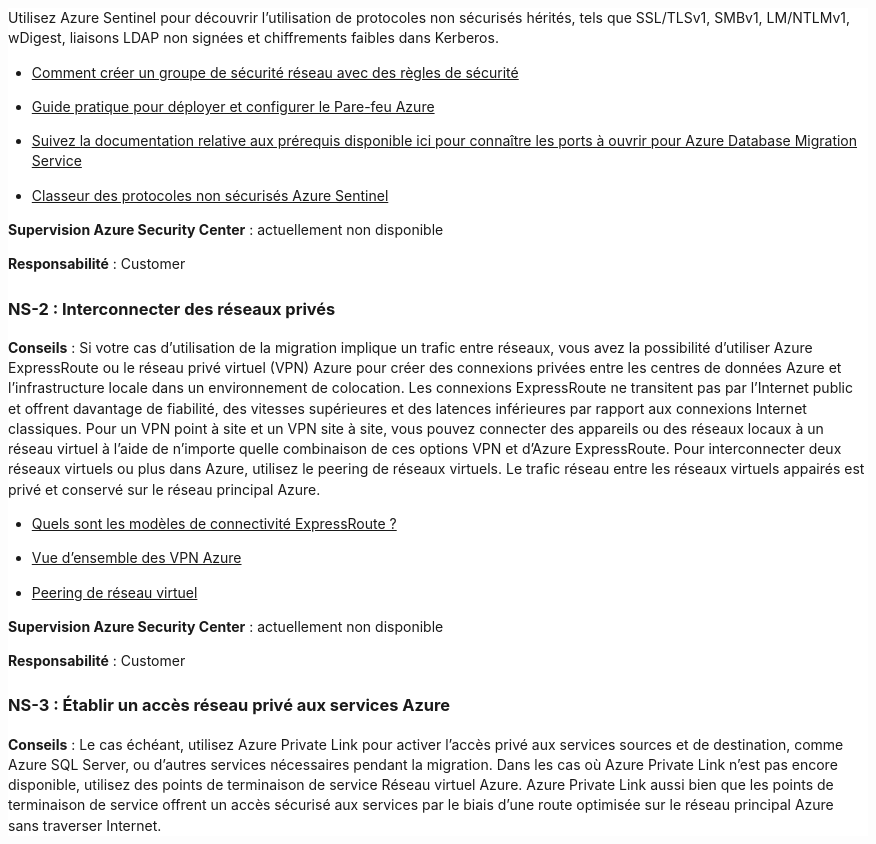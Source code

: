 Utilisez Azure Sentinel pour découvrir l’utilisation de protocoles non sécurisés hérités, tels que SSL/TLSv1, SMBv1, LM/NTLMv1, wDigest, liaisons LDAP non signées et chiffrements faibles dans Kerberos.

- [Comment créer un groupe de sécurité réseau avec des règles de sécurité](../virtual-network/tutorial-filter-network-traffic.md)

 

- [Guide pratique pour déployer et configurer le Pare-feu Azure](../firewall/tutorial-firewall-deploy-portal.md) 

- [Suivez la documentation relative aux prérequis disponible ici pour connaître les ports à ouvrir pour Azure Database Migration Service](pre-reqs.md#prerequisites-common-across-migration-scenarios)

- [Classeur des protocoles non sécurisés Azure Sentinel](../sentinel/quickstart-get-visibility.md#use-built-in-workbooks)

**Supervision Azure Security Center** : actuellement non disponible

**Responsabilité** : Customer

### <a name="ns-2-connect-private-networks-together"></a>NS-2 : Interconnecter des réseaux privés

**Conseils** : Si votre cas d’utilisation de la migration implique un trafic entre réseaux, vous avez la possibilité d’utiliser Azure ExpressRoute ou le réseau privé virtuel (VPN) Azure pour créer des connexions privées entre les centres de données Azure et l’infrastructure locale dans un environnement de colocation. Les connexions ExpressRoute ne transitent pas par l’Internet public et offrent davantage de fiabilité, des vitesses supérieures et des latences inférieures par rapport aux connexions Internet classiques. Pour un VPN point à site et un VPN site à site, vous pouvez connecter des appareils ou des réseaux locaux à un réseau virtuel à l’aide de n’importe quelle combinaison de ces options VPN et d’Azure ExpressRoute. Pour interconnecter deux réseaux virtuels ou plus dans Azure, utilisez le peering de réseaux virtuels. Le trafic réseau entre les réseaux virtuels appairés est privé et conservé sur le réseau principal Azure.

- [Quels sont les modèles de connectivité ExpressRoute ?](../expressroute/expressroute-connectivity-models.md) 

- [Vue d’ensemble des VPN Azure](../vpn-gateway/vpn-gateway-about-vpngateways.md) 

- [Peering de réseau virtuel](../virtual-network/virtual-network-peering-overview.md)

**Supervision Azure Security Center** : actuellement non disponible

**Responsabilité** : Customer

### <a name="ns-3-establish-private-network-access-to-azure-services"></a>NS-3 : Établir un accès réseau privé aux services Azure

**Conseils** : Le cas échéant, utilisez Azure Private Link pour activer l’accès privé aux services sources et de destination, comme Azure SQL Server, ou d’autres services nécessaires pendant la migration.  Dans les cas où Azure Private Link n’est pas encore disponible, utilisez des points de terminaison de service Réseau virtuel Azure.  Azure Private Link aussi bien que les points de terminaison de service offrent un accès sécurisé aux services par le biais d’une route optimisée sur le réseau principal Azure sans traverser Internet.  
